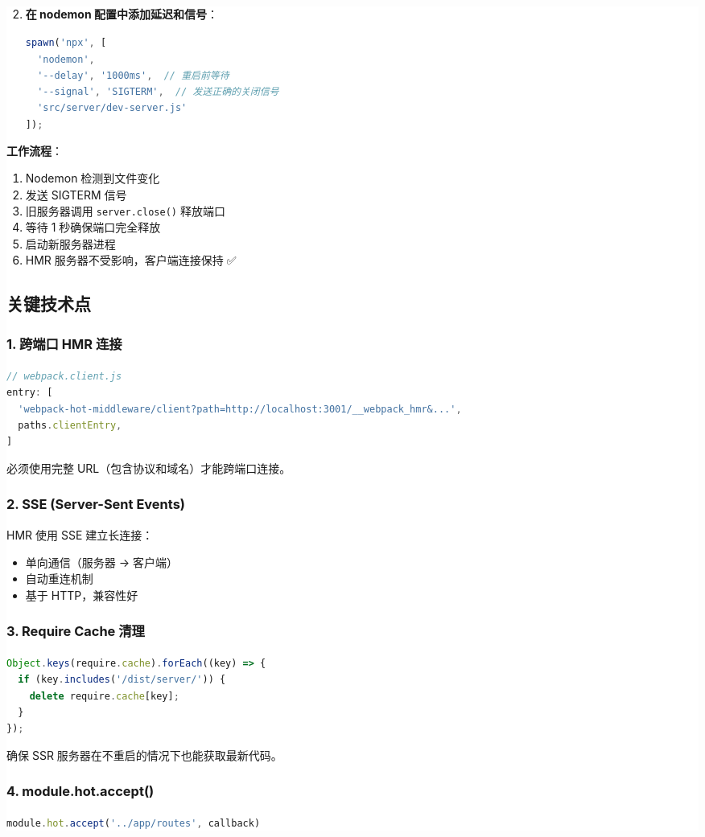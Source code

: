 2. **在 nodemon 配置中添加延迟和信号**：
   ```javascript
   spawn('npx', [
     'nodemon',
     '--delay', '1000ms',  // 重启前等待
     '--signal', 'SIGTERM',  // 发送正确的关闭信号
     'src/server/dev-server.js'
   ]);
   ```

**工作流程**：
1. Nodemon 检测到文件变化
2. 发送 SIGTERM 信号
3. 旧服务器调用 `server.close()` 释放端口
4. 等待 1 秒确保端口完全释放
5. 启动新服务器进程
6. HMR 服务器不受影响，客户端连接保持 ✅

## 关键技术点

### 1. 跨端口 HMR 连接

```javascript
// webpack.client.js
entry: [
  'webpack-hot-middleware/client?path=http://localhost:3001/__webpack_hmr&...',
  paths.clientEntry,
]
```

必须使用完整 URL（包含协议和域名）才能跨端口连接。

### 2. SSE (Server-Sent Events)

HMR 使用 SSE 建立长连接：
- 单向通信（服务器 → 客户端）
- 自动重连机制
- 基于 HTTP，兼容性好

### 3. Require Cache 清理

```javascript
Object.keys(require.cache).forEach((key) => {
  if (key.includes('/dist/server/')) {
    delete require.cache[key];
  }
});
```

确保 SSR 服务器在不重启的情况下也能获取最新代码。

### 4. module.hot.accept()

```javascript
module.hot.accept('../app/routes', callback)
```
